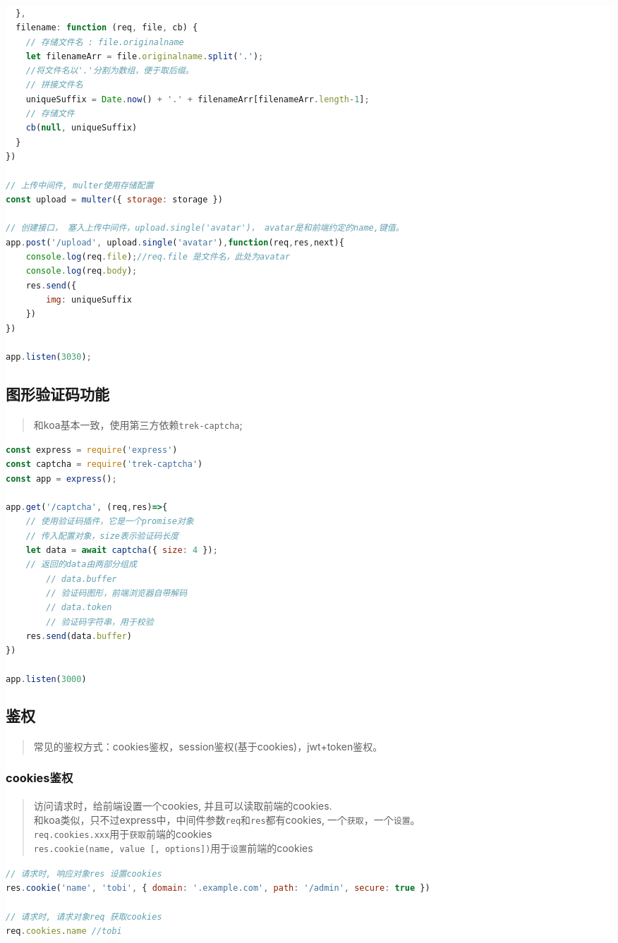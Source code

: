 ```js
  },
  filename: function (req, file, cb) {
  	// 存储文件名 : file.originalname
  	let filenameArr = file.originalname.split('.'); 
  	//将文件名以'.'分割为数组，便于取后缀。
  	// 拼接文件名
    uniqueSuffix = Date.now() + '.' + filenameArr[filenameArr.length-1];
    // 存储文件
    cb(null, uniqueSuffix)
  }
})

// 上传中间件, multer使用存储配置
const upload = multer({ storage: storage })

// 创建接口， 塞入上传中间件，upload.single('avatar')， avatar是和前端约定的name,键值。
app.post('/upload', upload.single('avatar'),function(req,res,next){
	console.log(req.file);//req.file 是文件名，此处为avatar
	console.log(req.body);
	res.send({
		img: uniqueSuffix
	})
})

app.listen(3030);
```

## 图形验证码功能
> 和koa基本一致，使用第三方依赖`trek-captcha`;
```js
const express = require('express')
const captcha = require('trek-captcha')
const app = express();

app.get('/captcha', (req,res)=>{
	// 使用验证码插件，它是一个promise对象
	// 传入配置对象，size表示验证码长度
	let data = await captcha({ size: 4 });
	// 返回的data由两部分组成
		// data.buffer 
		// 验证码图形，前端浏览器自带解码
		// data.token
		// 验证码字符串，用于校验
	res.send(data.buffer)
})

app.listen(3000)
```

## 鉴权
> 常见的鉴权方式：cookies鉴权，session鉴权(基于cookies)，jwt+token鉴权。
### cookies鉴权
> 访问请求时，给前端设置一个cookies, 并且可以读取前端的cookies.  
> 和koa类似，只不过express中，中间件参数`req`和`res`都有cookies, 一个`获取`，一个`设置`。  
> `req.cookies.xxx`用于`获取`前端的cookies  
> `res.cookie(name, value [, options])`用于`设置`前端的cookies
```js
// 请求时, 响应对象res 设置cookies
res.cookie('name', 'tobi', { domain: '.example.com', path: '/admin', secure: true })

// 请求时, 请求对象req 获取cookies
req.cookies.name //tobi
```